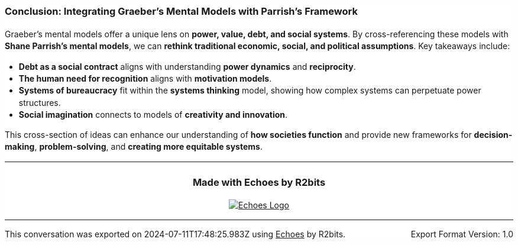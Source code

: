 ### Conclusion: Integrating Graeber’s Mental Models with Parrish’s Framework
Graeber’s mental models offer a unique lens on **power, value, debt, and social systems**. By cross-referencing these models with **Shane Parrish’s mental models**, we can **rethink traditional economic, social, and political assumptions**. Key takeaways include:

- **Debt as a social contract** aligns with understanding **power dynamics** and **reciprocity**.
- **The human need for recognition** aligns with **motivation models**.
- **Systems of bureaucracy** fit within the **systems thinking** model, showing how complex systems can perpetuate power structures.
- **Social imagination** connects to models of **creativity and innovation**.
  
This cross-section of ideas can enhance our understanding of **how societies function** and provide new frameworks for **decision-making**, **problem-solving**, and **creating more equitable systems**.<br>

---

<div align="center">

### Made with Echoes by R2bits

<a href="https://echoes.r2bits.com">
  <img src="https://images.squarespace-cdn.com/content/v1/6493af4741c13939d335f0b8/18b27467-2da2-43b7-8d44-234bccf4f462/MINI_ECHOES_LOGO_NORMAL_WHITE_TEXT_SMALL-05-14+%281%29.png?format=300w" alt="Echoes Logo" width="200"/>
</a>

</div>

---

<div style="display: flex; justify-content: space-between;">
  <span>This conversation was exported on 2024-07-11T17:48:25.983Z using <a href="https://echoes.r2bits.com">Echoes</a> by R2bits.</span>
  <span>Export Format Version: 1.0</span>
</div>
